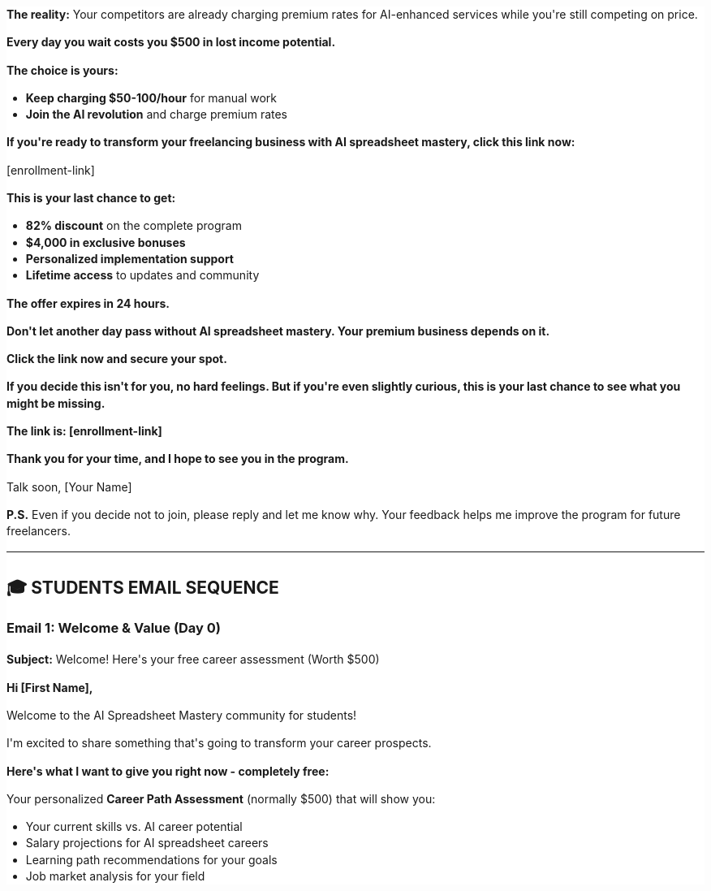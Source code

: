 **The reality:**
Your competitors are already charging premium rates for AI-enhanced services while you're still competing on price.

**Every day you wait costs you $500 in lost income potential.**

**The choice is yours:**
- **Keep charging $50-100/hour** for manual work
- **Join the AI revolution** and charge premium rates

**If you're ready to transform your freelancing business with AI spreadsheet mastery, click this link now:**

[enrollment-link]

**This is your last chance to get:**
- **82% discount** on the complete program
- **$4,000 in exclusive bonuses**
- **Personalized implementation support**
- **Lifetime access** to updates and community

**The offer expires in 24 hours.**

**Don't let another day pass without AI spreadsheet mastery. Your premium business depends on it.**

**Click the link now and secure your spot.**

**If you decide this isn't for you, no hard feelings. But if you're even slightly curious, this is your last chance to see what you might be missing.**

**The link is: [enrollment-link]**

**Thank you for your time, and I hope to see you in the program.**

Talk soon,
[Your Name]

**P.S.** Even if you decide not to join, please reply and let me know why. Your feedback helps me improve the program for future freelancers.

---

## 🎓 **STUDENTS EMAIL SEQUENCE**

### **Email 1: Welcome & Value (Day 0)**

**Subject:** Welcome! Here's your free career assessment (Worth $500)

**Hi [First Name],**

Welcome to the AI Spreadsheet Mastery community for students!

I'm excited to share something that's going to transform your career prospects.

**Here's what I want to give you right now - completely free:**

Your personalized **Career Path Assessment** (normally $500) that will show you:
- Your current skills vs. AI career potential
- Salary projections for AI spreadsheet careers
- Learning path recommendations for your goals
- Job market analysis for your field
